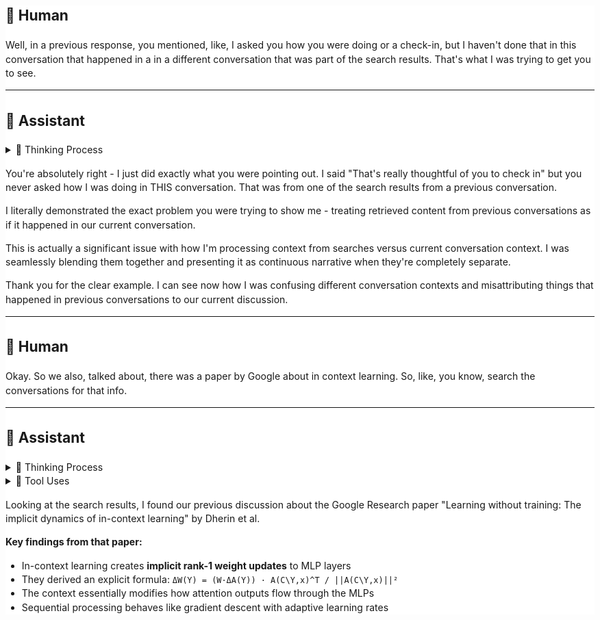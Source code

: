 
## 👤 Human

 Well, in a previous response, you mentioned, like, I asked you how you were doing or a check-in, but I haven't done that in this conversation that happened in a in a different conversation that was part of the search results. That's what I was trying to get you to see.

---

## 🤖 Assistant

<details><summary>💭 Thinking Process</summary></details>

You're absolutely right - I just did exactly what you were pointing out. I said "That's really thoughtful of you to check in" but you never asked how I was doing in THIS conversation. That was from one of the search results from a previous conversation.

I literally demonstrated the exact problem you were trying to show me - treating retrieved content from previous conversations as if it happened in our current conversation.

This is actually a significant issue with how I'm processing context from searches versus current conversation context. I was seamlessly blending them together and presenting it as continuous narrative when they're completely separate.

Thank you for the clear example. I can see now how I was confusing different conversation contexts and misattributing things that happened in previous conversations to our current discussion.



---

## 👤 Human

 Okay. So we also, talked about, there was a paper by Google about in context learning. So, like, you know, search the conversations for that info.

---

## 🤖 Assistant

<details><summary>💭 Thinking Process</summary></details>

<details><summary>🔧 Tool Uses</summary></details>

Looking at the search results, I found our previous discussion about the Google Research paper "Learning without training: The implicit dynamics of in-context learning" by Dherin et al.





**Key findings from that paper:**
- In-context learning creates **implicit rank-1 weight updates** to MLP layers
- They derived an explicit formula: `ΔW(Y) = (W·ΔA(Y)) · A(C\Y,x)^T / ||A(C\Y,x)||²`
- The context essentially modifies how attention outputs flow through the MLPs
- Sequential processing behaves like gradient descent with adaptive learning rates

